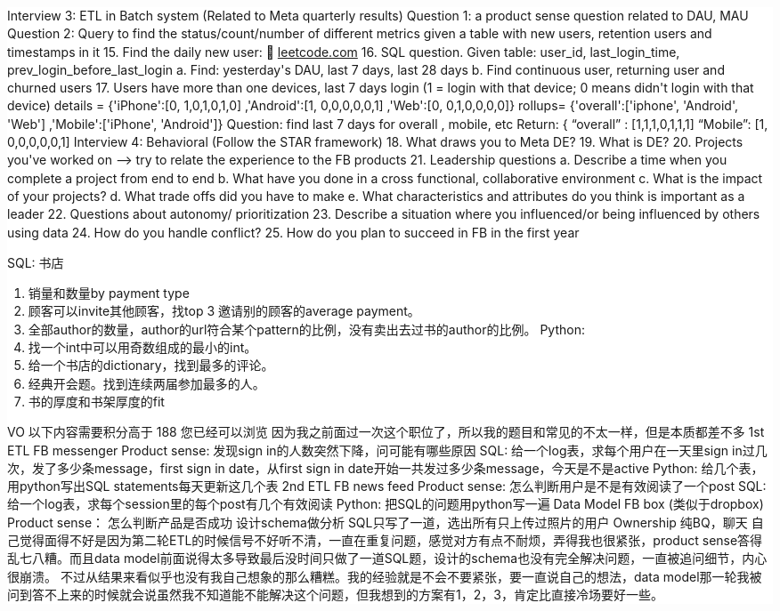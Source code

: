 Interview 3: ETL in Batch system (Related to Meta quarterly results)
Question 1: a product sense question related to DAU, MAU
Question 2: Query to find the status/count/number of different metrics given a table with new users, retention users and timestamps in it
15. Find the daily new user: 🔗 [leetcode.com](http://leetcode.com/)
16. SQL question. Given table: user_id, last_login_time, prev_login_before_last_login a. Find: yesterday's DAU, last 7 days, last 28 days b. Find continuous user, returning user and churned users
17. Users have more than one devices, last 7 days login (1 = login with that device; 0 means didn't login with that device)
details = {'iPhone':[0, 1,0,1,0,1,0] ,'Android':[1, 0,0,0,0,0,1] ,'Web':[0, 0,1,0,0,0,0]}
rollups= {'overall':['iphone', 'Android', 'Web'] ,'Mobile':['iPhone', 'Android']}
Question: find last 7 days for overall , mobile, etc
Return:
{ “overall” : [1,1,1,0,1,1,1] “Mobile”: [1, 0,0,0,0,0,1]
Interview 4: Behavioral (Follow the STAR framework)
18. What draws you to Meta DE?
19. What is DE?
20. Projects you've worked on --> try to relate the experience to the FB products
21. Leadership questions a. Describe a time when you complete a project from end to end b. What have you done in a cross functional, collaborative environment c. What is the impact of your projects? d. What trade offs did you have to make e. What characteristics and attributes do you think is important as a leader
22. Questions about autonomy/ prioritization
23. Describe a situation where you influenced/or being influenced by others using data
24. How do you handle conflict?
25. How do you plan to succeed in FB in the first year

SQL: 书店

1. 销量和数量by payment type
2. 顾客可以invite其他顾客，找top 3 邀请别的顾客的average payment。
3. 全部author的数量，author的url符合某个pattern的比例，没有卖出去过书的author的比例。
Python:
4. 找一个int中可以用奇数组成的最小的int。
5. 给一个书店的dictionary，找到最多的评论。
6. 经典开会题。找到连续两届参加最多的人。
7. 书的厚度和书架厚度的fit

VO
以下内容需要积分高于 188 您已经可以浏览
因为我之前面过一次这个职位了，所以我的题目和常见的不太一样，但是本质都差不多
1st ETL
FB messenger
Product sense: 发现sign in的人数突然下降，问可能有哪些原因
SQL: 给一个log表，求每个用户在一天里sign in过几次，发了多少条message，first sign in date，从first sign in date开始一共发过多少条message，今天是不是active
Python: 给几个表，用python写出SQL statements每天更新这几个表
2nd ETL
FB news feed
Product sense: 怎么判断用户是不是有效阅读了一个post
SQL: 给一个log表，求每个session里的每个post有几个有效阅读
Python: 把SQL的问题用python写一遍
Data Model
FB box (类似于dropbox)
Product sense： 怎么判断产品是否成功
设计schema做分析
SQL只写了一道，选出所有只上传过照片的用户
Ownership
纯BQ，聊天
自己觉得面得不好是因为第二轮ETL的时候信号不好听不清，一直在重复问题，感觉对方有点不耐烦，弄得我也很紧张，product sense答得乱七八糟。而且data model前面说得太多导致最后没时间只做了一道SQL题，设计的schema也没有完全解决问题，一直被追问细节，内心很崩溃。
不过从结果来看似乎也没有我自己想象的那么糟糕。我的经验就是不会不要紧张，要一直说自己的想法，data model那一轮我被问到答不上来的时候就会说虽然我不知道能不能解决这个问题，但我想到的方案有1，2，3，肯定比直接冷场要好一些。
